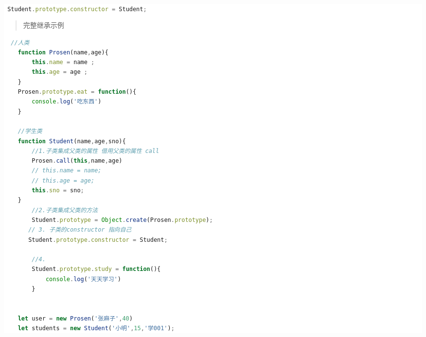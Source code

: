   ```js
   Student.prototype.constructor = Student;
  
  ```

  > 完整继承示例

```js
  //人类
    function Prosen(name,age){
        this.name = name ;
        this.age = age ;
    }
    Prosen.prototype.eat = function(){
        console.log('吃东西')
    }

    //学生类
    function Student(name,age,sno){
        //1.子类集成父类的属性 借用父类的属性 call
        Prosen.call(this,name,age)
        // this.name = name;
        // this.age = age;
        this.sno = sno;
    }
        //2.子类集成父类的方法
        Student.prototype = Object.create(Prosen.prototype);
       // 3. 子类的constructor 指向自己
       Student.prototype.constructor = Student;

        //4.
        Student.prototype.study = function(){
            console.log('天天学习')
        }


    let user = new Prosen('张麻子',40)
    let students = new Student('小明',15,'学001');


```

